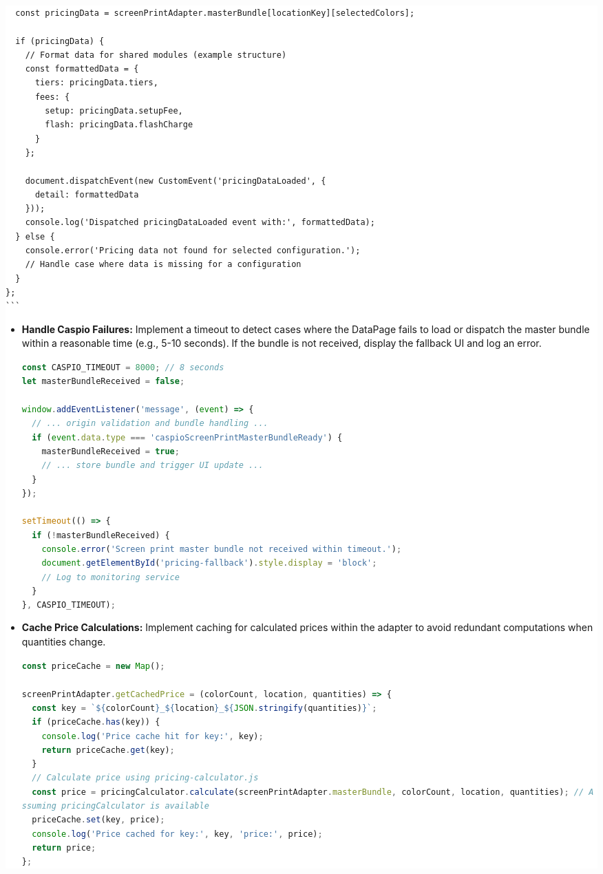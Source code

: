       const pricingData = screenPrintAdapter.masterBundle[locationKey][selectedColors];

      if (pricingData) {
        // Format data for shared modules (example structure)
        const formattedData = {
          tiers: pricingData.tiers,
          fees: {
            setup: pricingData.setupFee,
            flash: pricingData.flashCharge
          }
        };

        document.dispatchEvent(new CustomEvent('pricingDataLoaded', {
          detail: formattedData
        }));
        console.log('Dispatched pricingDataLoaded event with:', formattedData);
      } else {
        console.error('Pricing data not found for selected configuration.');
        // Handle case where data is missing for a configuration
      }
    };
    ```
*   **Handle Caspio Failures:** Implement a timeout to detect cases where the DataPage fails to load or dispatch the master bundle within a reasonable time (e.g., 5-10 seconds). If the bundle is not received, display the fallback UI and log an error.
    ```javascript
    const CASPIO_TIMEOUT = 8000; // 8 seconds
    let masterBundleReceived = false;

    window.addEventListener('message', (event) => {
      // ... origin validation and bundle handling ...
      if (event.data.type === 'caspioScreenPrintMasterBundleReady') {
        masterBundleReceived = true;
        // ... store bundle and trigger UI update ...
      }
    });

    setTimeout(() => {
      if (!masterBundleReceived) {
        console.error('Screen print master bundle not received within timeout.');
        document.getElementById('pricing-fallback').style.display = 'block';
        // Log to monitoring service
      }
    }, CASPIO_TIMEOUT);
    ```
*   **Cache Price Calculations:** Implement caching for calculated prices within the adapter to avoid redundant computations when quantities change.
    ```javascript
    const priceCache = new Map();

    screenPrintAdapter.getCachedPrice = (colorCount, location, quantities) => {
      const key = `${colorCount}_${location}_${JSON.stringify(quantities)}`;
      if (priceCache.has(key)) {
        console.log('Price cache hit for key:', key);
        return priceCache.get(key);
      }
      // Calculate price using pricing-calculator.js
      const price = pricingCalculator.calculate(screenPrintAdapter.masterBundle, colorCount, location, quantities); // Assuming pricingCalculator is available
      priceCache.set(key, price);
      console.log('Price cached for key:', key, 'price:', price);
      return price;
    };
    ```
